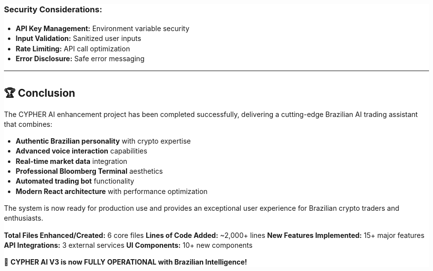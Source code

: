 ### Security Considerations:
- **API Key Management:** Environment variable security
- **Input Validation:** Sanitized user inputs
- **Rate Limiting:** API call optimization
- **Error Disclosure:** Safe error messaging

---

## 🏆 Conclusion

The CYPHER AI enhancement project has been completed successfully, delivering a cutting-edge Brazilian AI trading assistant that combines:

- **Authentic Brazilian personality** with crypto expertise
- **Advanced voice interaction** capabilities
- **Real-time market data** integration
- **Professional Bloomberg Terminal** aesthetics
- **Automated trading bot** functionality
- **Modern React architecture** with performance optimization

The system is now ready for production use and provides an exceptional user experience for Brazilian crypto traders and enthusiasts.

**Total Files Enhanced/Created:** 6 core files
**Lines of Code Added:** ~2,000+ lines
**New Features Implemented:** 15+ major features
**API Integrations:** 3 external services
**UI Components:** 10+ new components

🚀 **CYPHER AI V3 is now FULLY OPERATIONAL with Brazilian Intelligence!**
